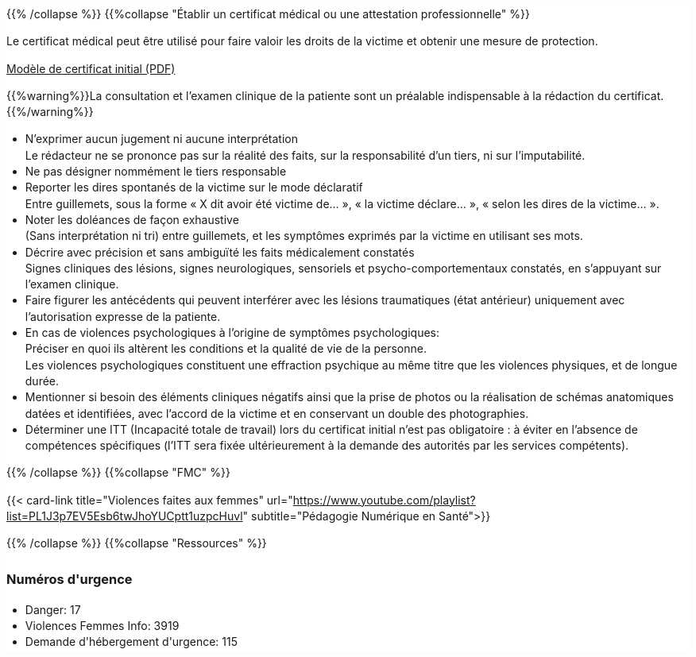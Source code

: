 {{% /collapse %}}
{{%collapse "Établir un certificat médical ou une attestation professionnelle" %}}

Le certificat médical peut être utilisé pour faire valoir les droits de la victime et obtenir une mesure de protection.

[Modèle de certificat initial (PDF)](https://www.conseil-national.medecin.fr/sites/default/files/certificat_en_cas_de_violences_sur_personne_majeure.pdf)

{{%warning%}}La consultation et l’examen clinique de la patiente sont un préalable indispensable à la rédaction du certificat.{{%/warning%}}

- N’exprimer aucun jugement ni aucune interprétation  
Le rédacteur ne se prononce pas sur la réalité des faits, sur la responsabilité d’un tiers, ni sur l’imputabilité.
- Ne pas désigner nommément le tiers responsable
- Reporter les dires spontanés de la victime sur le mode déclaratif  
Entre guillemets, sous la forme « X dit avoir été victime de… », « la victime déclare… », « selon les dires de la victime… ».
- Noter les doléances de façon exhaustive  
(Sans interprétation ni tri) entre guillemets, et les symptômes exprimés par la victime en utilisant ses mots.
- Décrire avec précision et sans ambiguïté les faits médicalement constatés  
Signes cliniques des lésions, signes neurologiques, sensoriels et psycho-comportementaux constatés, en s’appuyant sur l’examen
clinique.
- Faire figurer les antécédents qui peuvent interférer avec les lésions traumatiques (état antérieur) uniquement avec l’autorisation expresse de la patiente.
- En cas de violences psychologiques à l’origine de symptômes psychologiques:  
Préciser en quoi ils altèrent les conditions et la qualité de vie de la personne.  
Les violences psychologiques constituent une effraction psychique au même titre que les violences physiques, et de longue durée.
- Mentionner si besoin des éléments cliniques négatifs ainsi que la prise de photos ou la réalisation de schémas anatomiques datées et identifiées, avec l’accord de la victime et en conservant un double des photographies.
- Déterminer une ITT (Incapacité totale de travail) lors du certificat initial n’est pas obligatoire : à éviter en l’absence de
compétences spécifiques (l’ITT sera fixée ultérieurement à la demande des autorités par les services compétents).

{{% /collapse %}}
{{%collapse "FMC" %}}

{{< card-link title="Violences faites aux femmes" url="https://www.youtube.com/playlist?list=PL1J3p7EV5Esb6twJhoYUCptt1uzpcHuvl" subtitle="Pédagogie Numérique en Santé">}}

{{% /collapse %}}
{{%collapse "Ressources" %}}

### Numéros d'urgence

- Danger: 17
- Violences Femmes Info: 3919
- Demande d'hébergement d'urgence: 115
